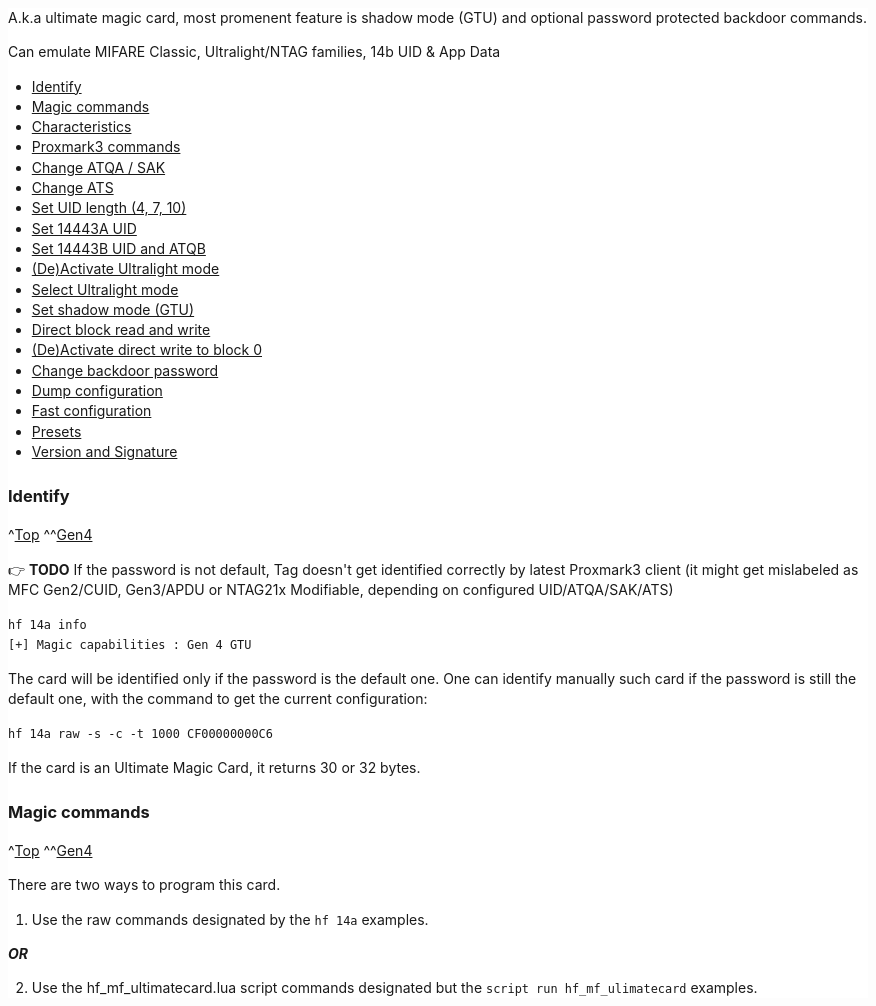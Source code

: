 A.k.a ultimate magic card,  most promenent feature is shadow mode (GTU) and optional password protected backdoor commands.

Can emulate MIFARE Classic, Ultralight/NTAG families, 14b UID & App Data

- [Identify](#identify-16)
- [Magic commands](#magic-commands-9)
- [Characteristics](#characteristics-12)
- [Proxmark3 commands](#proxmark3-commands-9)
- [Change ATQA / SAK](#change-atqa--sak)
- [Change ATS](#change-ats)
- [Set UID length (4, 7, 10)](#set-uid-length-4-7-10)
- [Set 14443A UID](#set-14443a-uid)
- [Set 14443B UID and ATQB](#set-14443b-uid-and-atqb)
- [(De)Activate Ultralight mode](#deactivate-ultralight-mode)
- [Select Ultralight mode](#select-ultralight-mode)
- [Set shadow mode (GTU)](#set-shadow-mode-gtu)
- [Direct block read and write](#direct-block-read-and-write)
- [(De)Activate direct write to block 0](#deactivate-direct-write-to-block-0)
- [Change backdoor password](#change-backdoor-password)
- [Dump configuration](#dump-configuration)
- [Fast configuration](#fast-configuration)
- [Presets](#presets)
- [Version and Signature](#version-and-signature)


### Identify
^[Top](#top) ^^[Gen4](#g4top)

👉 **TODO** If the password is not default, Tag doesn't get identified correctly by latest Proxmark3 client (it might get mislabeled as MFC Gen2/CUID, Gen3/APDU or NTAG21x Modifiable, depending on configured UID/ATQA/SAK/ATS)

```
hf 14a info
[+] Magic capabilities : Gen 4 GTU
```

The card will be identified only if the password is the default one. One can identify manually such card if the password is still the default one, with the command to get the current configuration:
```
hf 14a raw -s -c -t 1000 CF00000000C6
```
If the card is an Ultimate Magic Card, it returns 30 or 32 bytes.

### Magic commands
^[Top](#top) ^^[Gen4](#g4top)

There are two ways to program this card. 

   1.  Use the raw commands designated by the `hf 14a` examples.
    
   ***OR***

   2.  Use the hf_mf_ultimatecard.lua script commands designated but the `script run hf_mf_ulimatecard` examples.
